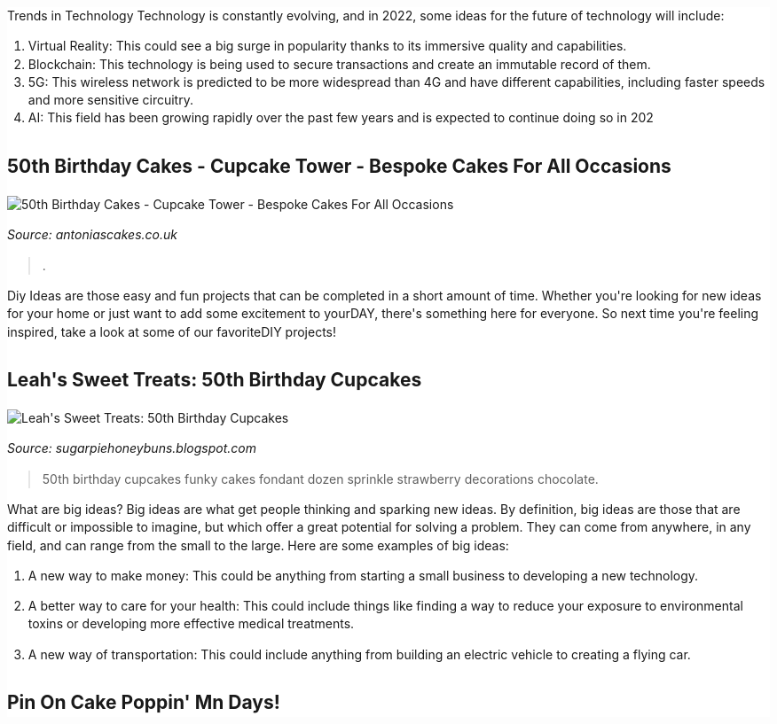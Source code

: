 	

Trends in Technology
Technology is constantly evolving, and in 2022, some ideas for the future of technology will include: 
1. Virtual Reality: This could see a big surge in popularity thanks to its immersive quality and capabilities. 
2. Blockchain: This technology is being used to secure transactions and create an immutable record of them. 
3. 5G: This wireless network is predicted to be more widespread than 4G and have different capabilities, including faster speeds and more sensitive circuitry. 
4. AI: This field has been growing rapidly over the past few years and is expected to continue doing so in 202
    
## 50th Birthday Cakes - Cupcake Tower - Bespoke Cakes For All Occasions

<img loading=lazy src="https://antoniascakes.co.uk/wp-content/uploads/2016/02/50th-gold-and-silver-cupcake-tower-615x985.jpg" onerror="this.onerror=null;this.src='https://tse1.mm.bing.net/th?id=OIP.8BHx1sH-8Cnw8JG0EZhB-AHaL3&amp;pid=15.1';" alt="50th Birthday Cakes - Cupcake Tower - Bespoke Cakes For All Occasions">

_Source: antoniascakes.co.uk_

>. 

	

Diy Ideas are those easy and fun projects that can be completed in a short amount of time. Whether you're looking for new ideas for your home or just want to add some excitement to yourDAY, there's something here for everyone. So next time you're feeling inspired, take a look at some of our favoriteDIY projects!

    
## Leah&#039;s Sweet Treats: 50th Birthday Cupcakes

<img loading=lazy src="https://2.bp.blogspot.com/_R62A-eg_6lU/TOgVbqMe8AI/AAAAAAAAAkk/et3jHm-IxSU/s1600/DSC_1011.JPG" onerror="this.onerror=null;this.src='https://tse3.mm.bing.net/th?id=OIP.qeB5p7TJrUoE00c6g9zjQgHaGI&amp;pid=15.1';" alt="Leah&#039;s Sweet Treats: 50th Birthday Cupcakes">

_Source: sugarpiehoneybuns.blogspot.com_

>50th birthday cupcakes funky cakes fondant dozen sprinkle strawberry decorations chocolate. 

	

What are big ideas?
Big ideas are what get people thinking and sparking new ideas. By definition, big ideas are those that are difficult or impossible to imagine, but which offer a great potential for solving a problem. They can come from anywhere, in any field, and can range from the small to the large. Here are some examples of big ideas:
1. A new way to make money: This could be anything from starting a small business to developing a new technology.

2. A better way to care for your health: This could include things like finding a way to reduce your exposure to environmental toxins or developing more effective medical treatments.

3. A new way of transportation: This could include anything from building an electric vehicle to creating a flying car.


    
## Pin On Cake Poppin&#039; Mn Days!
